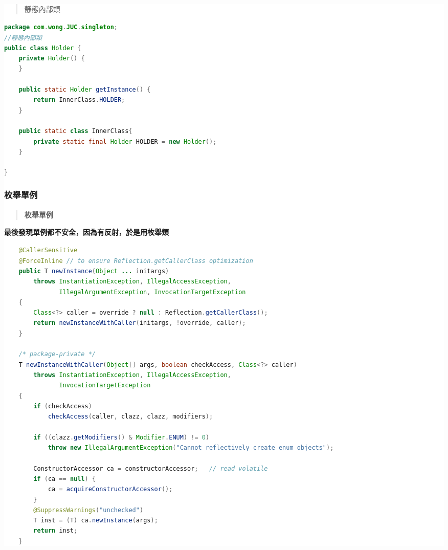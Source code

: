 

> 靜態內部類

```java
package com.wong.JUC.singleton;
//靜態內部類
public class Holder {
	private Holder() {
	}
	
	public static Holder getInstance() {
		return InnerClass.HOLDER;
	}
	
	public static class InnerClass{
		private static final Holder HOLDER = new Holder();
	}
	
}
```



### **枚舉單例**

> **枚舉單例**

**最後發現單例都不安全，因為有反射，於是用枚舉類**

```java
    @CallerSensitive
    @ForceInline // to ensure Reflection.getCallerClass optimization
    public T newInstance(Object ... initargs)
        throws InstantiationException, IllegalAccessException,
               IllegalArgumentException, InvocationTargetException
    {
        Class<?> caller = override ? null : Reflection.getCallerClass();
        return newInstanceWithCaller(initargs, !override, caller);
    }

    /* package-private */
    T newInstanceWithCaller(Object[] args, boolean checkAccess, Class<?> caller)
        throws InstantiationException, IllegalAccessException,
               InvocationTargetException
    {
        if (checkAccess)
            checkAccess(caller, clazz, clazz, modifiers);

        if ((clazz.getModifiers() & Modifier.ENUM) != 0)
            throw new IllegalArgumentException("Cannot reflectively create enum objects");

        ConstructorAccessor ca = constructorAccessor;   // read volatile
        if (ca == null) {
            ca = acquireConstructorAccessor();
        }
        @SuppressWarnings("unchecked")
        T inst = (T) ca.newInstance(args);
        return inst;
    }
```
